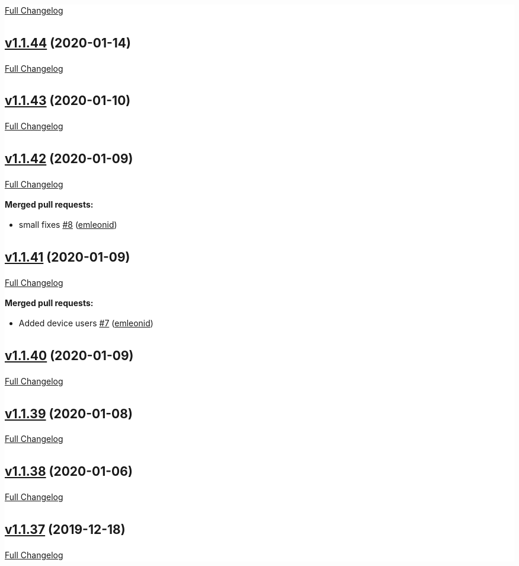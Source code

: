 [Full Changelog](https://github.com/microting/eform-monitoring-base/compare/v1.1.44...v1.1.45)

## [v1.1.44](https://github.com/microting/eform-monitoring-base/tree/v1.1.44) (2020-01-14)

[Full Changelog](https://github.com/microting/eform-monitoring-base/compare/v1.1.43...v1.1.44)

## [v1.1.43](https://github.com/microting/eform-monitoring-base/tree/v1.1.43) (2020-01-10)

[Full Changelog](https://github.com/microting/eform-monitoring-base/compare/v1.1.42...v1.1.43)

## [v1.1.42](https://github.com/microting/eform-monitoring-base/tree/v1.1.42) (2020-01-09)

[Full Changelog](https://github.com/microting/eform-monitoring-base/compare/v1.1.41...v1.1.42)

**Merged pull requests:**

- small fixes [\#8](https://github.com/microting/eform-monitoring-base/pull/8) ([emleonid](https://github.com/emleonid))

## [v1.1.41](https://github.com/microting/eform-monitoring-base/tree/v1.1.41) (2020-01-09)

[Full Changelog](https://github.com/microting/eform-monitoring-base/compare/v1.1.40...v1.1.41)

**Merged pull requests:**

- Added device users [\#7](https://github.com/microting/eform-monitoring-base/pull/7) ([emleonid](https://github.com/emleonid))

## [v1.1.40](https://github.com/microting/eform-monitoring-base/tree/v1.1.40) (2020-01-09)

[Full Changelog](https://github.com/microting/eform-monitoring-base/compare/v1.1.39...v1.1.40)

## [v1.1.39](https://github.com/microting/eform-monitoring-base/tree/v1.1.39) (2020-01-08)

[Full Changelog](https://github.com/microting/eform-monitoring-base/compare/v1.1.38...v1.1.39)

## [v1.1.38](https://github.com/microting/eform-monitoring-base/tree/v1.1.38) (2020-01-06)

[Full Changelog](https://github.com/microting/eform-monitoring-base/compare/v1.1.37...v1.1.38)

## [v1.1.37](https://github.com/microting/eform-monitoring-base/tree/v1.1.37) (2019-12-18)

[Full Changelog](https://github.com/microting/eform-monitoring-base/compare/v1.1.36...v1.1.37)
